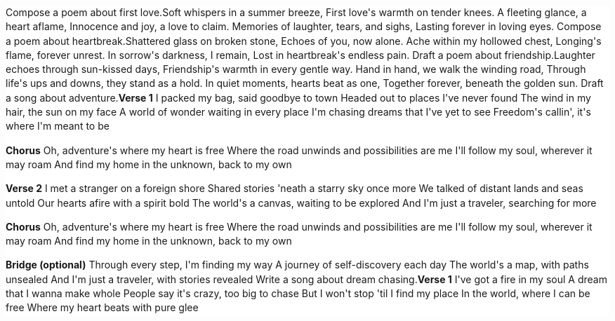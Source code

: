 Compose a poem about first love.<start>Soft whispers in a summer breeze,
First love's warmth on tender knees.
A fleeting glance, a heart aflame,
Innocence and joy, a love to claim.
 Memories of laughter, tears, and sighs,
Lasting forever in loving eyes.<end>
Compose a poem about heartbreak.<start>Shattered glass on broken stone,
Echoes of you, now alone.
Ache within my hollowed chest,
Longing's flame, forever unrest.
In sorrow's darkness, I remain,
Lost in heartbreak's endless pain.<end>
Draft a poem about friendship.<start>Laughter echoes through sun-kissed days,
Friendship's warmth in every gentle way.
Hand in hand, we walk the winding road,
Through life's ups and downs, they stand as a hold.
In quiet moments, hearts beat as one,
Together forever, beneath the golden sun.<end>
Draft a song about adventure.<start>**Verse 1**
I packed my bag, said goodbye to town
Headed out to places I've never found
The wind in my hair, the sun on my face
A world of wonder waiting in every place
I'm chasing dreams that I've yet to see
Freedom's callin', it's where I'm meant to be

**Chorus**
Oh, adventure's where my heart is free
Where the road unwinds and possibilities are me
I'll follow my soul, wherever it may roam
And find my home in the unknown, back to my own

**Verse 2**
I met a stranger on a foreign shore
 Shared stories 'neath a starry sky once more
We talked of distant lands and seas untold
Our hearts afire with a spirit bold
The world's a canvas, waiting to be explored
And I'm just a traveler, searching for more

**Chorus**
Oh, adventure's where my heart is free
Where the road unwinds and possibilities are me
I'll follow my soul, wherever it may roam
And find my home in the unknown, back to my own

**Bridge (optional)**
Through every step, I'm finding my way
A journey of self-discovery each day
The world's a map, with paths unsealed
And I'm just a traveler, with stories revealed<end>
Write a song about dream chasing.<start>**Verse 1**
I've got a fire in my soul
A dream that I wanna make whole
People say it's crazy, too big to chase
But I won't stop 'til I find my place
In the world, where I can be free
Where my heart beats with pure glee
